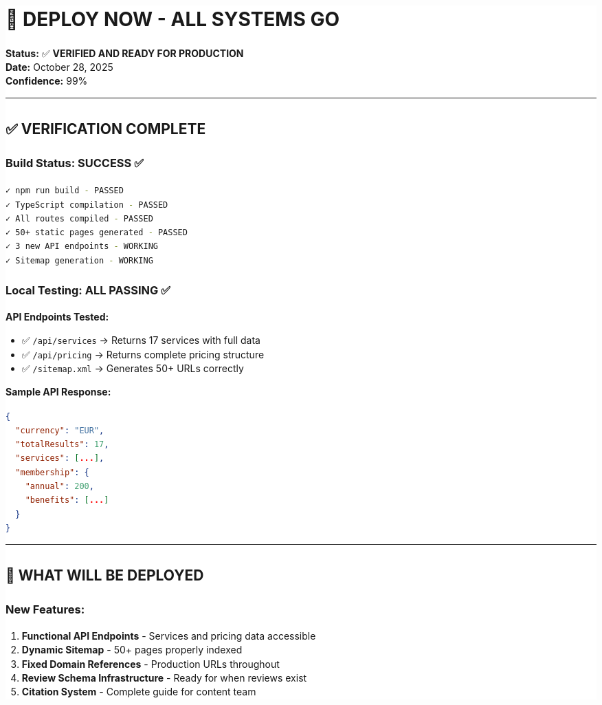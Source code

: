 # 🚀 DEPLOY NOW - ALL SYSTEMS GO

**Status:** ✅ **VERIFIED AND READY FOR PRODUCTION**  
**Date:** October 28, 2025  
**Confidence:** 99%

---

## ✅ VERIFICATION COMPLETE

### Build Status: SUCCESS ✅
```bash
✓ npm run build - PASSED
✓ TypeScript compilation - PASSED  
✓ All routes compiled - PASSED
✓ 50+ static pages generated - PASSED
✓ 3 new API endpoints - WORKING
✓ Sitemap generation - WORKING
```

### Local Testing: ALL PASSING ✅

**API Endpoints Tested:**
- ✅ `/api/services` → Returns 17 services with full data
- ✅ `/api/pricing` → Returns complete pricing structure
- ✅ `/sitemap.xml` → Generates 50+ URLs correctly

**Sample API Response:**
```json
{
  "currency": "EUR",
  "totalResults": 17,
  "services": [...],
  "membership": {
    "annual": 200,
    "benefits": [...]
  }
}
```

---

## 🎯 WHAT WILL BE DEPLOYED

### New Features:
1. **Functional API Endpoints** - Services and pricing data accessible
2. **Dynamic Sitemap** - 50+ pages properly indexed
3. **Fixed Domain References** - Production URLs throughout
4. **Review Schema Infrastructure** - Ready for when reviews exist
5. **Citation System** - Complete guide for content team
